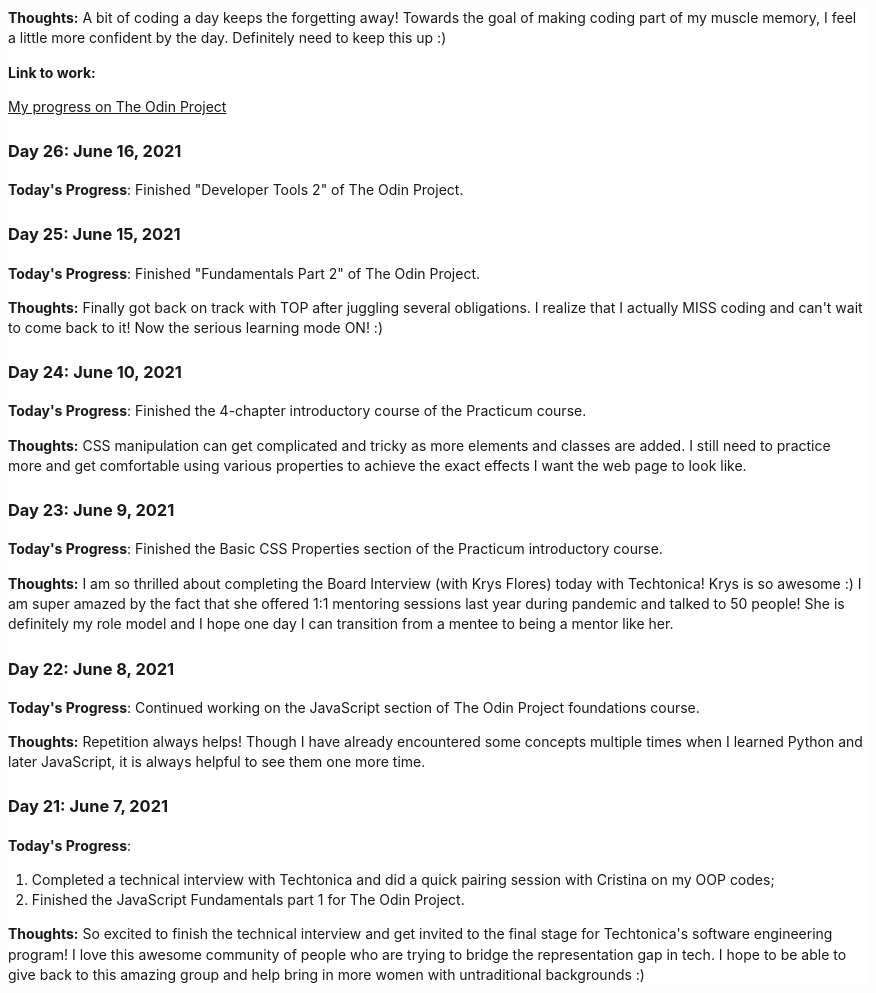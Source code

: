 **Thoughts:** A bit of coding a day keeps the forgetting away! Towards the goal of making coding part of my muscle memory, I feel a little more confident by the day. Definitely need to keep this up :)

**Link to work:** 

[My progress on The Odin Project](https://gist.github.com/xiaozhong21/b1bd68fd6f08863466712c6d0c86accc)

### Day 26: June 16, 2021

**Today's Progress**: Finished "Developer Tools 2" of The Odin Project.

### Day 25: June 15, 2021

**Today's Progress**: Finished "Fundamentals Part 2" of The Odin Project.

**Thoughts:** Finally got back on track with TOP after juggling several obligations. I realize that I actually MISS coding and can't wait to come back to it! Now the serious learning mode ON! :)

### Day 24: June 10, 2021

**Today's Progress**: Finished the 4-chapter introductory course of the Practicum course.

**Thoughts:** CSS manipulation can get complicated and tricky as more elements and classes are added. I still need to practice more and get comfortable using various properties to achieve the exact effects I want the web page to look like.

### Day 23: June 9, 2021

**Today's Progress**: Finished the Basic CSS Properties section of the Practicum introductory course.

**Thoughts:** I am so thrilled about completing the Board Interview (with Krys Flores) today with Techtonica! Krys is so awesome :) I am super amazed by the fact that she offered 1:1 mentoring sessions last year during pandemic and talked to 50 people! She is definitely my role model and I hope one day I can transition from a mentee to being a mentor like her.

### Day 22: June 8, 2021

**Today's Progress**: Continued working on the JavaScript section of The Odin Project foundations course.

**Thoughts:** Repetition always helps! Though I have already encountered some concepts multiple times when I learned Python and later JavaScript, it is always helpful to see them one more time.

### Day 21: June 7, 2021

**Today's Progress**: 
1. Completed a technical interview with Techtonica and did a quick pairing session with Cristina on my OOP codes;
2. Finished the JavaScript Fundamentals part 1 for The Odin Project.

**Thoughts:** So excited to finish the technical interview and get invited to the final stage for Techtonica's software engineering program! I love this awesome community of people who are trying to bridge the representation gap in tech. I hope to be able to give back to this amazing group and help bring in more women with untraditional backgrounds :)  
